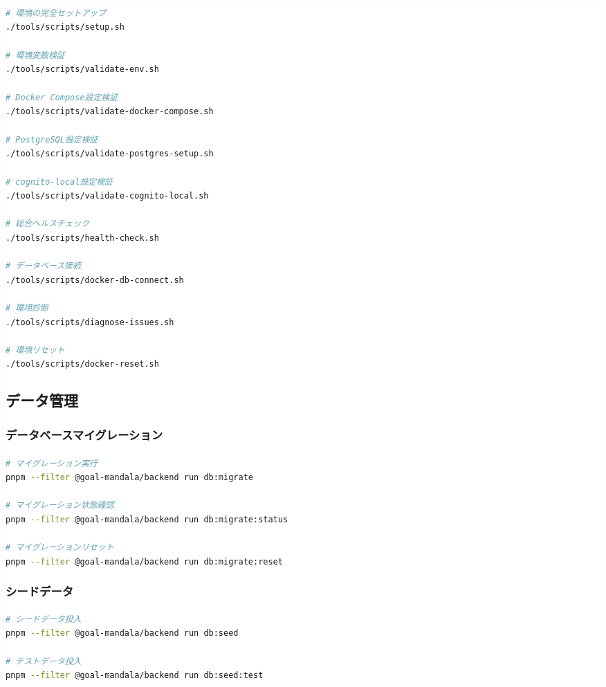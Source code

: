 ```bash
# 環境の完全セットアップ
./tools/scripts/setup.sh

# 環境変数検証
./tools/scripts/validate-env.sh

# Docker Compose設定検証
./tools/scripts/validate-docker-compose.sh

# PostgreSQL設定検証
./tools/scripts/validate-postgres-setup.sh

# cognito-local設定検証
./tools/scripts/validate-cognito-local.sh

# 総合ヘルスチェック
./tools/scripts/health-check.sh

# データベース接続
./tools/scripts/docker-db-connect.sh

# 環境診断
./tools/scripts/diagnose-issues.sh

# 環境リセット
./tools/scripts/docker-reset.sh
```

## データ管理

### データベースマイグレーション

```bash
# マイグレーション実行
pnpm --filter @goal-mandala/backend run db:migrate

# マイグレーション状態確認
pnpm --filter @goal-mandala/backend run db:migrate:status

# マイグレーションリセット
pnpm --filter @goal-mandala/backend run db:migrate:reset
```

### シードデータ

```bash
# シードデータ投入
pnpm --filter @goal-mandala/backend run db:seed

# テストデータ投入
pnpm --filter @goal-mandala/backend run db:seed:test
```
